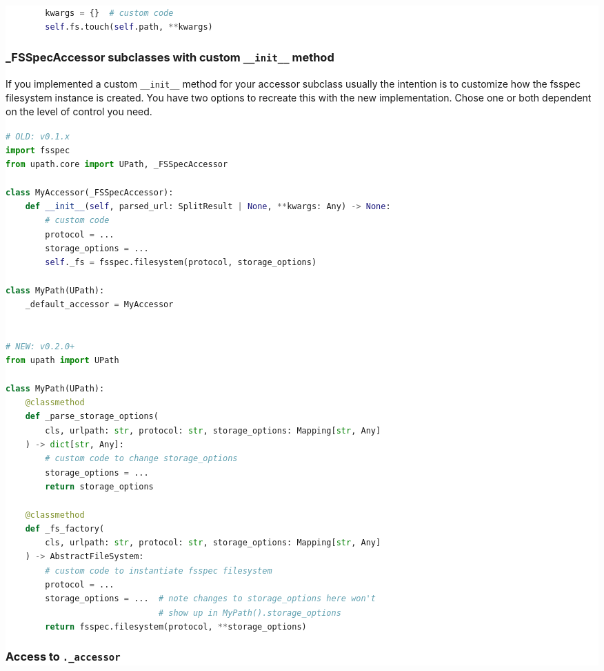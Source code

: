 ```python
        kwargs = {}  # custom code
        self.fs.touch(self.path, **kwargs)
```

### _FSSpecAccessor subclasses with custom `__init__` method

If you implemented a custom `__init__` method for your accessor subclass usually
the intention is to customize how the fsspec filesystem instance is created. You
have two options to recreate this with the new implementation. Chose one or both
dependent on the level of control you need.

```python
# OLD: v0.1.x
import fsspec
from upath.core import UPath, _FSSpecAccessor

class MyAccessor(_FSSpecAccessor):
    def __init__(self, parsed_url: SplitResult | None, **kwargs: Any) -> None:
        # custom code
        protocol = ...
        storage_options = ...
        self._fs = fsspec.filesystem(protocol, storage_options)

class MyPath(UPath):
    _default_accessor = MyAccessor


# NEW: v0.2.0+
from upath import UPath

class MyPath(UPath):
    @classmethod
    def _parse_storage_options(
        cls, urlpath: str, protocol: str, storage_options: Mapping[str, Any]
    ) -> dict[str, Any]:
        # custom code to change storage_options
        storage_options = ...
        return storage_options

    @classmethod
    def _fs_factory(
        cls, urlpath: str, protocol: str, storage_options: Mapping[str, Any]
    ) -> AbstractFileSystem:
        # custom code to instantiate fsspec filesystem
        protocol = ...
        storage_options = ...  # note changes to storage_options here won't
                               # show up in MyPath().storage_options
        return fsspec.filesystem(protocol, **storage_options)
```

### Access to `._accessor`


[pathlib]: https://docs.python.org/3/library/pathlib.html
[fsspec]: https://filesystem-spec.readthedocs.io/en/latest/intro.html
[example-notebook]: notebooks/examples.ipynb
[issues]: https://github.com/fsspec/universal_pathlib/issues